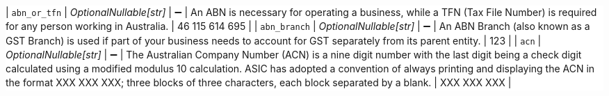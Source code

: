 | `abn_or_tfn`                                                                                                                                                                                                                                                                                                                 | *OptionalNullable[str]*                                                                                                                                                                                                                                                                                                      | :heavy_minus_sign:                                                                                                                                                                                                                                                                                                           | An ABN is necessary for operating a business, while a TFN (Tax File Number) is required for any person working in Australia.                                                                                                                                                                                                 | 46 115 614 695                                                                                                                                                                                                                                                                                                               |
| `abn_branch`                                                                                                                                                                                                                                                                                                                 | *OptionalNullable[str]*                                                                                                                                                                                                                                                                                                      | :heavy_minus_sign:                                                                                                                                                                                                                                                                                                           | An ABN Branch (also known as a GST Branch) is used if part of your business needs to account for GST separately from its parent entity.                                                                                                                                                                                      | 123                                                                                                                                                                                                                                                                                                                          |
| `acn`                                                                                                                                                                                                                                                                                                                        | *OptionalNullable[str]*                                                                                                                                                                                                                                                                                                      | :heavy_minus_sign:                                                                                                                                                                                                                                                                                                           | The Australian Company Number (ACN) is a nine digit number with the last digit being a check digit calculated using a modified modulus 10 calculation. ASIC has adopted a convention of always printing and displaying the ACN in the format XXX XXX XXX; three blocks of three characters, each block separated by a blank. | XXX XXX XXX                                                                                                                                                                                                                                                                                                                  |
